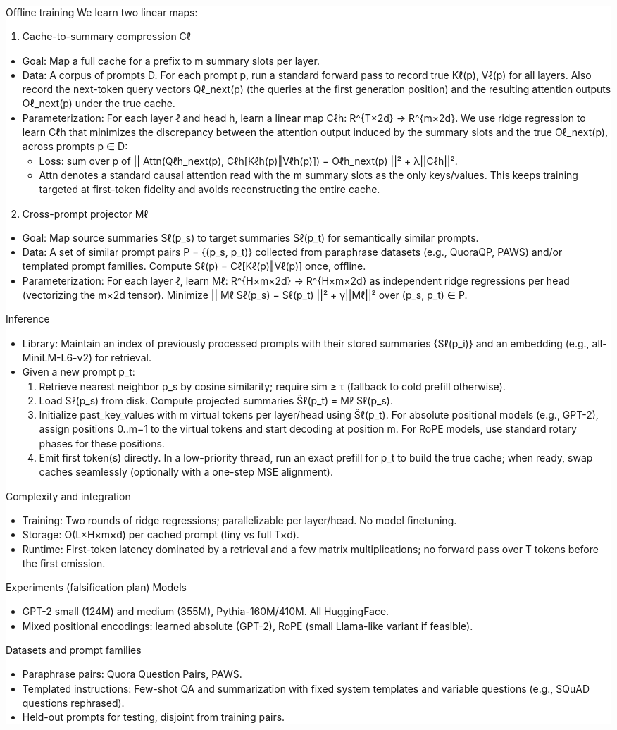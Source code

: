 Offline training
We learn two linear maps:

1) Cache-to-summary compression Cℓ
- Goal: Map a full cache for a prefix to m summary slots per layer.
- Data: A corpus of prompts D. For each prompt p, run a standard forward pass to record true Kℓ(p), Vℓ(p) for all layers. Also record the next-token query vectors Qℓ_next(p) (the queries at the first generation position) and the resulting attention outputs Oℓ_next(p) under the true cache.
- Parameterization: For each layer ℓ and head h, learn a linear map Cℓh: R^{T×2d} → R^{m×2d}. We use ridge regression to learn Cℓh that minimizes the discrepancy between the attention output induced by the summary slots and the true Oℓ_next(p), across prompts p ∈ D:
  - Loss: sum over p of || Attn(Qℓh_next(p), Cℓh[Kℓh(p)‖Vℓh(p)]) − Oℓh_next(p) ||² + λ||Cℓh||².
  - Attn denotes a standard causal attention read with the m summary slots as the only keys/values. This keeps training targeted at first-token fidelity and avoids reconstructing the entire cache.

2) Cross-prompt projector Mℓ
- Goal: Map source summaries Sℓ(p_s) to target summaries Sℓ(p_t) for semantically similar prompts.
- Data: A set of similar prompt pairs P = {(p_s, p_t)} collected from paraphrase datasets (e.g., QuoraQP, PAWS) and/or templated prompt families. Compute Sℓ(p) = Cℓ[Kℓ(p)‖Vℓ(p)] once, offline.
- Parameterization: For each layer ℓ, learn Mℓ: R^{H×m×2d} → R^{H×m×2d} as independent ridge regressions per head (vectorizing the m×2d tensor). Minimize || Mℓ Sℓ(p_s) − Sℓ(p_t) ||² + γ||Mℓ||² over (p_s, p_t) ∈ P.

Inference
- Library: Maintain an index of previously processed prompts with their stored summaries {Sℓ(p_i)} and an embedding (e.g., all-MiniLM-L6-v2) for retrieval.
- Given a new prompt p_t:
  1) Retrieve nearest neighbor p_s by cosine similarity; require sim ≥ τ (fallback to cold prefill otherwise).
  2) Load Sℓ(p_s) from disk. Compute projected summaries Ŝℓ(p_t) = Mℓ Sℓ(p_s).
  3) Initialize past_key_values with m virtual tokens per layer/head using Ŝℓ(p_t). For absolute positional models (e.g., GPT-2), assign positions 0..m−1 to the virtual tokens and start decoding at position m. For RoPE models, use standard rotary phases for these positions.
  4) Emit first token(s) directly. In a low-priority thread, run an exact prefill for p_t to build the true cache; when ready, swap caches seamlessly (optionally with a one-step MSE alignment).

Complexity and integration
- Training: Two rounds of ridge regressions; parallelizable per layer/head. No model finetuning.
- Storage: O(L×H×m×d) per cached prompt (tiny vs full T×d).
- Runtime: First-token latency dominated by a retrieval and a few matrix multiplications; no forward pass over T tokens before the first emission.

Experiments (falsification plan)
Models
- GPT-2 small (124M) and medium (355M), Pythia-160M/410M. All HuggingFace.
- Mixed positional encodings: learned absolute (GPT-2), RoPE (small Llama-like variant if feasible).

Datasets and prompt families
- Paraphrase pairs: Quora Question Pairs, PAWS.
- Templated instructions: Few-shot QA and summarization with fixed system templates and variable questions (e.g., SQuAD questions rephrased).
- Held-out prompts for testing, disjoint from training pairs.
